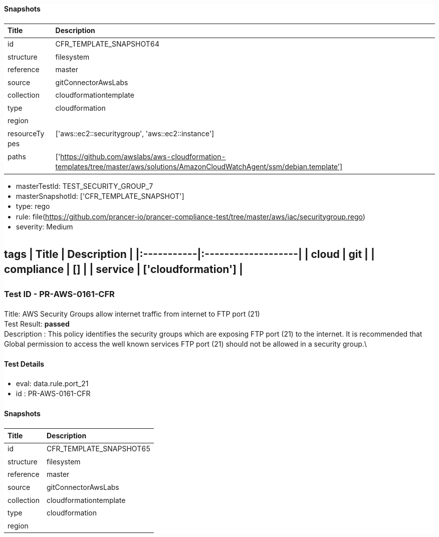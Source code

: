 #### Snapshots
| Title         | Description                                                                                                                     |
|:--------------|:--------------------------------------------------------------------------------------------------------------------------------|
| id            | CFR_TEMPLATE_SNAPSHOT64                                                                                                         |
| structure     | filesystem                                                                                                                      |
| reference     | master                                                                                                                          |
| source        | gitConnectorAwsLabs                                                                                                             |
| collection    | cloudformationtemplate                                                                                                          |
| type          | cloudformation                                                                                                                  |
| region        |                                                                                                                                 |
| resourceTypes | ['aws::ec2::securitygroup', 'aws::ec2::instance']                                                                               |
| paths         | ['https://github.com/awslabs/aws-cloudformation-templates/tree/master/aws/solutions/AmazonCloudWatchAgent/ssm/debian.template'] |

- masterTestId: TEST_SECURITY_GROUP_7
- masterSnapshotId: ['CFR_TEMPLATE_SNAPSHOT']
- type: rego
- rule: file(https://github.com/prancer-io/prancer-compliance-test/tree/master/aws/iac/securitygroup.rego)
- severity: Medium

tags
| Title      | Description        |
|:-----------|:-------------------|
| cloud      | git                |
| compliance | []                 |
| service    | ['cloudformation'] |
----------------------------------------------------------------


### Test ID - PR-AWS-0161-CFR
Title: AWS Security Groups allow internet traffic from internet to FTP port (21)\
Test Result: **passed**\
Description : This policy identifies the security groups which are exposing FTP port (21) to the internet. It is recommended that Global permission to access the well known services FTP port (21) should not be allowed in a security group.\

#### Test Details
- eval: data.rule.port_21
- id : PR-AWS-0161-CFR

#### Snapshots
| Title         | Description                                                                                                                     |
|:--------------|:--------------------------------------------------------------------------------------------------------------------------------|
| id            | CFR_TEMPLATE_SNAPSHOT65                                                                                                         |
| structure     | filesystem                                                                                                                      |
| reference     | master                                                                                                                          |
| source        | gitConnectorAwsLabs                                                                                                             |
| collection    | cloudformationtemplate                                                                                                          |
| type          | cloudformation                                                                                                                  |
| region        |                                                                                                                                 |
